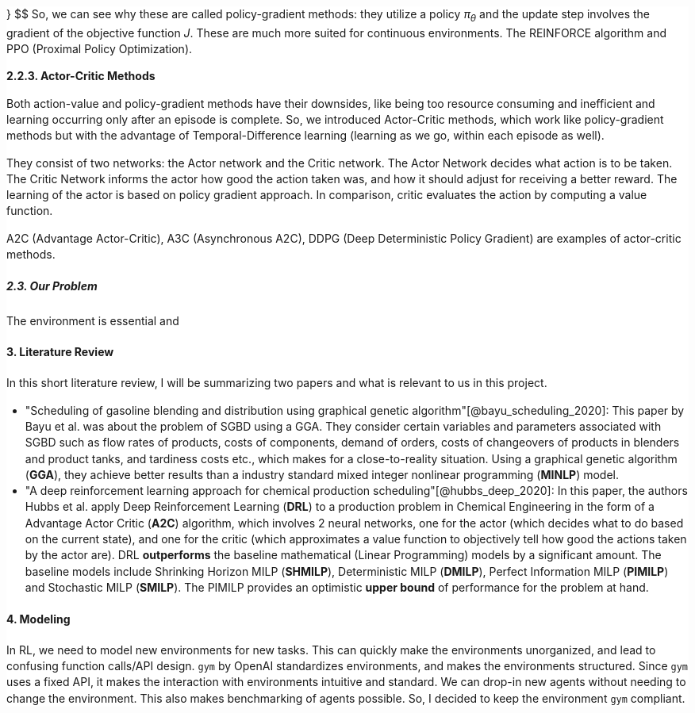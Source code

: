 }
$$
So, we can see why these are called policy-gradient methods: they utilize a policy $\pi_\theta$ and the update step involves the gradient of the objective function $J$. These are much more suited for continuous environments. The  REINFORCE algorithm and PPO (Proximal Policy Optimization). 

**2.2.3. Actor-Critic Methods**

Both action-value and policy-gradient methods have their downsides, like being too resource consuming and inefficient and learning occurring only after an episode is complete. So, we introduced Actor-Critic methods, which work like policy-gradient methods but with the advantage of Temporal-Difference learning (learning as we go, within each episode as  well). 

They consist of two networks: the Actor network and the Critic network. The Actor Network decides what action is to be taken. The Critic Network informs the actor how good the action taken was, and how it should adjust for receiving a better reward. The learning of the actor is based on policy gradient approach. In comparison, critic evaluates the action by computing a value function.

A2C (Advantage Actor-Critic), A3C (Asynchronous A2C), DDPG (Deep Deterministic Policy Gradient) are examples of actor-critic methods.

##### 2.3. Our Problem

The environment is essential and 

#### 3. Literature Review

In this short literature review, I will be summarizing two papers and what is relevant to us in this project.

- "Scheduling of gasoline blending and distribution using graphical genetic algorithm"[@bayu_scheduling_2020]: This paper by Bayu et al. was about the problem of SGBD using a GGA. They consider certain variables and parameters associated with SGBD such as flow rates of products, costs of components, demand of orders, costs of changeovers of products in blenders and product tanks, and tardiness costs etc., which makes for a close-to-reality situation. 
	Using a graphical genetic algorithm (**GGA**), they achieve better results than a industry standard mixed integer nonlinear programming (**MINLP**) model. 
- "A deep reinforcement learning approach for chemical production scheduling"[@hubbs_deep_2020]: In this paper, the authors Hubbs et al. apply Deep Reinforcement Learning (**DRL**) to a production problem in Chemical Engineering in the form of a Advantage Actor Critic (**A2C**) algorithm, which involves 2 neural networks, one for the actor (which decides what to do based on the current state), and one for the critic (which approximates a value function to objectively tell how good the actions taken by the actor are). 
	DRL **outperforms** the baseline mathematical (Linear Programming) models by a significant amount. The baseline models include Shrinking Horizon MILP (**SHMILP**), Deterministic MILP (**DMILP**), Perfect Information MILP (**PIMILP**) and Stochastic MILP (**SMILP**). 
	The PIMILP provides an optimistic **upper bound** of performance for the problem at hand. 

#### 4. Modeling

In RL, we need to model new environments for new tasks. This can quickly make the environments unorganized, and lead to confusing function calls/API design. `gym` by OpenAI standardizes environments, and makes the environments structured. Since `gym` uses a fixed API, it makes the interaction with environments intuitive and standard. We can drop-in new agents without needing to change the environment. This also makes benchmarking of agents possible. So, I decided to keep the environment `gym` compliant.
